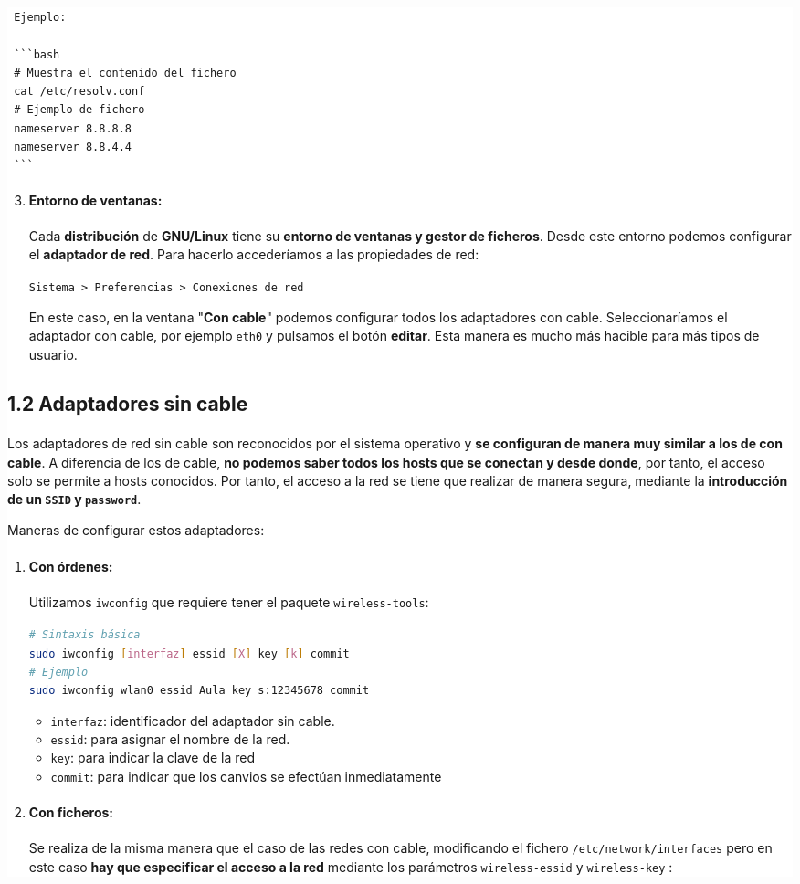      Ejemplo:

     ```bash
     # Muestra el contenido del fichero
     cat /etc/resolv.conf
     # Ejemplo de fichero
     nameserver 8.8.8.8
     nameserver 8.8.4.4
     ```

3. #### Entorno de ventanas:

   Cada **distribución** de **GNU/Linux** tiene su **entorno de ventanas y gestor de ficheros**. Desde este entorno podemos configurar el **adaptador de red**. Para hacerlo accederíamos a las propiedades de red:

   `Sistema > Preferencias > Conexiones de red` 

   En este caso, en la ventana "**Con cable**" podemos configurar todos los adaptadores con cable. Seleccionaríamos el adaptador con cable, por ejemplo `eth0` y pulsamos el botón **editar**. Esta manera es mucho más hacible para más tipos de usuario.

## 1.2 Adaptadores sin cable

Los adaptadores de red sin cable son reconocidos por el sistema operativo y **se configuran de manera muy similar a los de con cable**. A diferencia de los de cable, **no podemos saber todos los hosts que se conectan y desde donde**, por tanto, el acceso solo se permite a hosts conocidos. Por tanto, el acceso a la red se tiene que realizar de manera segura, mediante la **introducción de un `SSID` y `password`**.

Maneras de configurar estos adaptadores:

1. #### Con órdenes:

   Utilizamos `iwconfig` que requiere tener el paquete `wireless-tools`:

   ```bash
   # Sintaxis básica
   sudo iwconfig [interfaz] essid [X] key [k] commit
   # Ejemplo
   sudo iwconfig wlan0 essid Aula key s:12345678 commit
   ```

   - `interfaz`: identificador del adaptador sin cable.
   - `essid`: para asignar el nombre de la red.
   - `key`: para indicar la clave de la red
   - `commit`: para indicar que los canvios se efectúan inmediatamente

2. #### Con ficheros:

   Se realiza de la misma manera que el caso de las redes con cable, modificando el fichero `/etc/network/interfaces` pero en este caso **hay que especificar el acceso a la red** mediante los parámetros `wireless-essid` y `wireless-key` :
